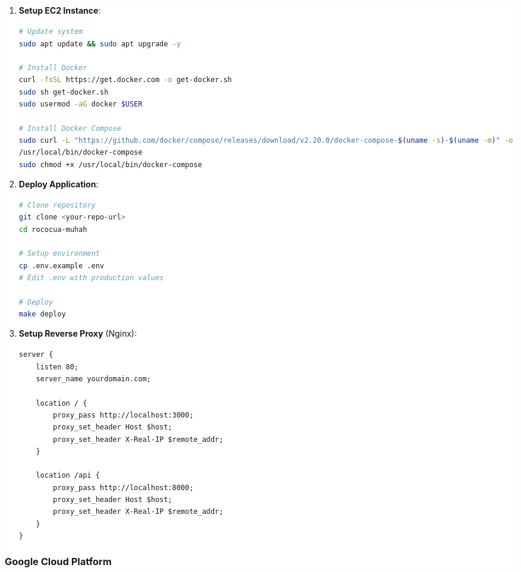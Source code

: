 1. **Setup EC2 Instance**:

   ```bash
   # Update system
   sudo apt update && sudo apt upgrade -y

   # Install Docker
   curl -fsSL https://get.docker.com -o get-docker.sh
   sudo sh get-docker.sh
   sudo usermod -aG docker $USER

   # Install Docker Compose
   sudo curl -L "https://github.com/docker/compose/releases/download/v2.20.0/docker-compose-$(uname -s)-$(uname -m)" -o /usr/local/bin/docker-compose
   sudo chmod +x /usr/local/bin/docker-compose
   ```

2. **Deploy Application**:

   ```bash
   # Clone repository
   git clone <your-repo-url>
   cd rococua-muhah

   # Setup environment
   cp .env.example .env
   # Edit .env with production values

   # Deploy
   make deploy
   ```

3. **Setup Reverse Proxy** (Nginx):

   ```nginx
   server {
       listen 80;
       server_name yourdomain.com;

       location / {
           proxy_pass http://localhost:3000;
           proxy_set_header Host $host;
           proxy_set_header X-Real-IP $remote_addr;
       }

       location /api {
           proxy_pass http://localhost:8000;
           proxy_set_header Host $host;
           proxy_set_header X-Real-IP $remote_addr;
       }
   }
   ```

### Google Cloud Platform
